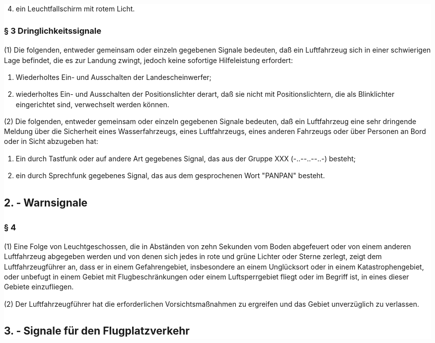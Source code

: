 4.  ein Leuchtfallschirm mit rotem Licht.





### § 3 Dringlichkeitssignale

(1) Die folgenden, entweder gemeinsam oder einzeln gegebenen Signale
bedeuten, daß ein Luftfahrzeug sich in einer schwierigen Lage
befindet, die es zur Landung zwingt, jedoch keine sofortige
Hilfeleistung erfordert:

1.  Wiederholtes Ein- und Ausschalten der Landescheinwerfer;


2.  wiederholtes Ein- und Ausschalten der Positionslichter derart, daß sie
    nicht mit Positionslichtern, die als Blinklichter eingerichtet sind,
    verwechselt werden können.




(2) Die folgenden, entweder gemeinsam oder einzeln gegebenen Signale
bedeuten, daß ein Luftfahrzeug eine sehr dringende Meldung über die
Sicherheit eines Wasserfahrzeugs, eines Luftfahrzeugs, eines anderen
Fahrzeugs oder über Personen an Bord oder in Sicht abzugeben hat:

1.  Ein durch Tastfunk oder auf andere Art gegebenes Signal, das aus der
    Gruppe XXX (-..--..--..-) besteht;


2.  ein durch Sprechfunk gegebenes Signal, das aus dem gesprochenen Wort
    "PANPAN" besteht.





## 2. - Warnsignale



### § 4

(1) Eine Folge von Leuchtgeschossen, die in Abständen von zehn
Sekunden vom Boden abgefeuert oder von einem anderen Luftfahrzeug
abgegeben werden und von denen sich jedes in rote und grüne Lichter
oder Sterne zerlegt, zeigt dem Luftfahrzeugführer an, dass er in einem
Gefahrengebiet, insbesondere an einem Unglücksort oder in einem
Katastrophengebiet, oder unbefugt in einem Gebiet mit
Flugbeschränkungen oder einem Luftsperrgebiet fliegt oder im Begriff
ist, in eines dieser Gebiete einzufliegen.

(2) Der Luftfahrzeugführer hat die erforderlichen Vorsichtsmaßnahmen
zu ergreifen und das Gebiet unverzüglich zu verlassen.


## 3. - Signale für den Flugplatzverkehr

